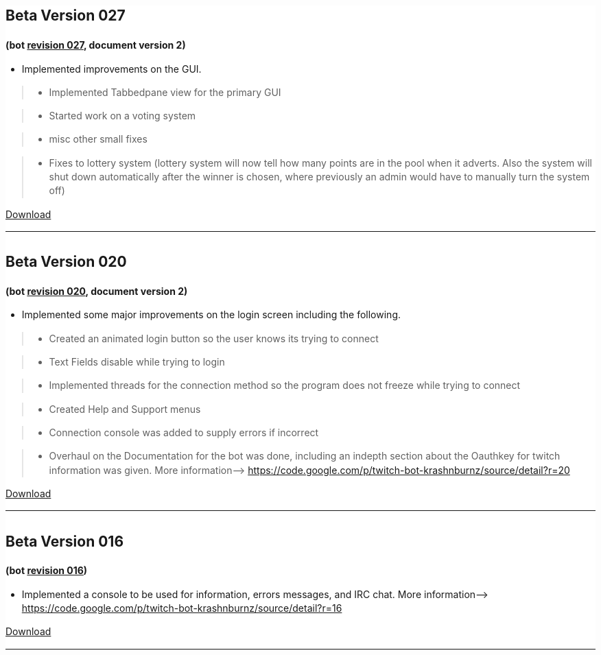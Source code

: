 ## Beta Version 027 ##
**(bot [revision 027](https://code.google.com/p/twitch-bot-krashnburnz/source/detail?r=027), document version 2)**

- Implemented improvements on the GUI.

> + Implemented Tabbedpane view for the primary GUI

> + Started work on a voting system

> + misc other small fixes

> + Fixes to lottery system (lottery system will now tell how many points are in the pool when it adverts. Also the system will shut down automatically after the winner is chosen, where previously an admin would have to manually turn the system off)

[Download](https://code.google.com/p/twitch-bot-krashnburnz/#Beta_Downloads)



---

## Beta Version 020 ##
**(bot [revision 020](https://code.google.com/p/twitch-bot-krashnburnz/source/detail?r=020), document version 2)**

- Implemented some major improvements on the login screen including the following.

> + Created an animated login button so the user knows its trying to connect

> + Text Fields disable while trying to login

> + Implemented threads for the connection method so the program does not freeze while trying to connect

> + Created Help and Support menus

> + Connection console was added to supply errors if incorrect

> + Overhaul on the Documentation for the bot was done, including an indepth section about the Oauthkey for twitch information was given. More information--> https://code.google.com/p/twitch-bot-krashnburnz/source/detail?r=20

[Download](https://code.google.com/p/twitch-bot-krashnburnz/#Beta_Downloads)



---


## Beta Version 016 ##
**(bot [revision 016](https://code.google.com/p/twitch-bot-krashnburnz/source/detail?r=016))**

+ Implemented a console to be used for information, errors messages, and IRC chat. More information--> https://code.google.com/p/twitch-bot-krashnburnz/source/detail?r=16

[Download](https://code.google.com/p/twitch-bot-krashnburnz/#Beta_Downloads)



---